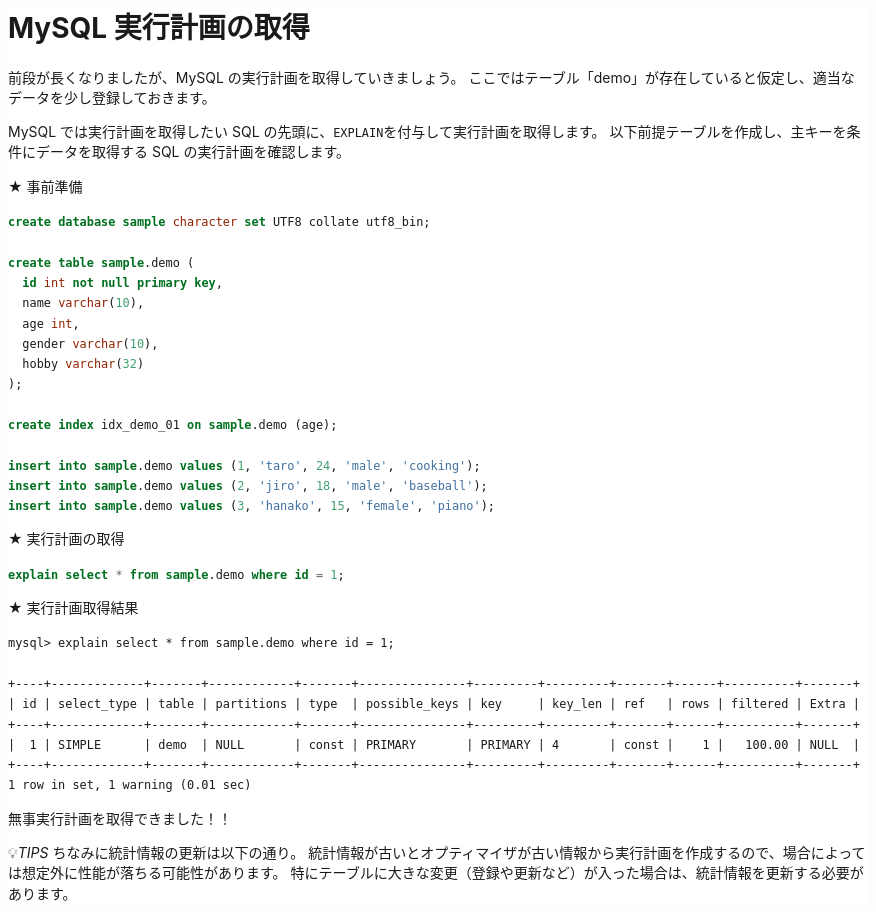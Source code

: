 # MySQL 実行計画の取得

前段が長くなりましたが、MySQL の実行計画を取得していきましょう。
ここではテーブル「demo」が存在していると仮定し、適当なデータを少し登録しておきます。

MySQL では実行計画を取得したい SQL の先頭に、`EXPLAIN`を付与して実行計画を取得します。
以下前提テーブルを作成し、主キーを条件にデータを取得する SQL の実行計画を確認します。

★ 事前準備

```sql
create database sample character set UTF8 collate utf8_bin;

create table sample.demo (
  id int not null primary key,
  name varchar(10),
  age int,
  gender varchar(10),
  hobby varchar(32)
);

create index idx_demo_01 on sample.demo (age);

insert into sample.demo values (1, 'taro', 24, 'male', 'cooking');
insert into sample.demo values (2, 'jiro', 18, 'male', 'baseball');
insert into sample.demo values (3, 'hanako', 15, 'female', 'piano');
```

★ 実行計画の取得

```sql
explain select * from sample.demo where id = 1;
```

★ 実行計画取得結果

```
mysql> explain select * from sample.demo where id = 1;

+----+-------------+-------+------------+-------+---------------+---------+---------+-------+------+----------+-------+
| id | select_type | table | partitions | type  | possible_keys | key     | key_len | ref   | rows | filtered | Extra |
+----+-------------+-------+------------+-------+---------------+---------+---------+-------+------+----------+-------+
|  1 | SIMPLE      | demo  | NULL       | const | PRIMARY       | PRIMARY | 4       | const |    1 |   100.00 | NULL  |
+----+-------------+-------+------------+-------+---------------+---------+---------+-------+------+----------+-------+
1 row in set, 1 warning (0.01 sec)
```

無事実行計画を取得できました！！

💡*TIPS*
ちなみに統計情報の更新は以下の通り。
統計情報が古いとオプティマイザが古い情報から実行計画を作成するので、場合によっては想定外に性能が落ちる可能性があります。
特にテーブルに大きな変更（登録や更新など）が入った場合は、統計情報を更新する必要があります。
